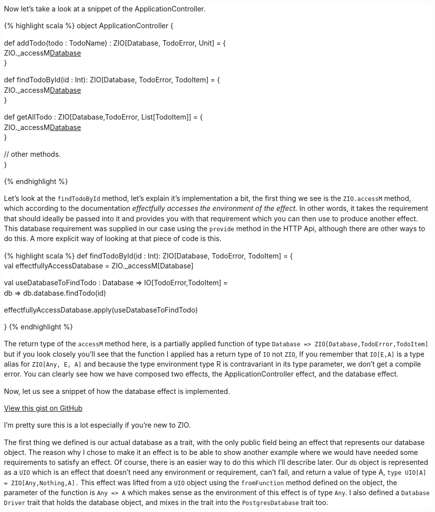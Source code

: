 Now let’s take a look at a snippet of the ApplicationController.

{% highlight scala %}
object ApplicationController {  
  
  def addTodo(todo : TodoName) : ZIO[Database, TodoError, Unit] = {  
    ZIO._accessM[Database](_.database.create(todo))  
  }  
  
  def findTodoById(id : Int): ZIO[Database, TodoError, TodoItem] = {  
    ZIO._accessM[Database](_.database.findTodo(id))  
  }

  def getAllTodo : ZIO[Database,TodoError, List[TodoItem]] = {  
    ZIO._accessM[Database](_.database.getAll)  
  }

 // other methods.   
}

{% endhighlight %}

Let’s look at the `findTodoById` method, let’s explain it’s implementation a bit, the first thing we see is the `ZIO.accessM` method, which according to the documentation _effectfully accesses the environment of the effect._ In other words, it takes the requirement that should ideally be passed into it and provides you with that requirement which you can then use to produce another effect. This database requirement was supplied in our case using the `provide` method in the HTTP Api, although there are other ways to do this. A more explicit way of looking at that piece of code is this.

{% highlight scala %}
def findTodoById(id : Int): ZIO[Database, TodoError, TodoItem] = {  
  val effectfullyAccessDatabase =  ZIO._accessM[Database]  
    
  val useDatabaseToFindTodo : Database => IO[TodoError,TodoItem] =   
    db => db.database.findTodo(id)  
  
  effectfullyAccessDatabase.apply(useDatabaseToFindTodo)  
    
}
{% endhighlight %}

The return type of the `accessM` method here, is a partially applied function of type `Database => ZIO[Database,TodoError,TodoItem]` but if you look closely you’ll see that the function I applied has a return type of `IO` not `ZIO`, If you remember that `IO[E,A]` is a type alias for `ZIO[Any, E, A]` and because the type environment type R is contravariant in its type parameter, we don’t get a compile error. You can clearly see how we have composed two effects, the ApplicationController effect, and the database effect.

Now, let us see a snippet of how the database effect is implemented.

<script src="https://gist.github.com/samuelorji/3add9aea6de3609dedd3aa710992f20b.js"></script>

<a href="https://gist.github.com/samuelorji/3add9aea6de3609dedd3aa710992f20b">View this gist on GitHub</a>

I’m pretty sure this is a lot especially if you’re new to ZIO.

The first thing we defined is our actual database as a trait, with the only public field being an effect that represents our database object. The reason why I chose to make it an effect is to be able to show another example where we would have needed some requirements to satisfy an effect. Of course, there is an easier way to do this which I’ll describe later. Our `db` object is represented as a `UIO` which is an effect that doesn’t need any environment or requirement, can’t fail, and return a value of type A, `type UIO[A] = ZIO[Any,Nothing,A].` This effect was lifted from a `UIO` object using the `fromFunction` method defined on the object, the parameter of the function is `Any => A` which makes sense as the environment of this effect is of type `Any`. I also defined a `DatabaseDriver` trait that holds the database object, and mixes in the trait into the `PostgresDatabase` trait too.
